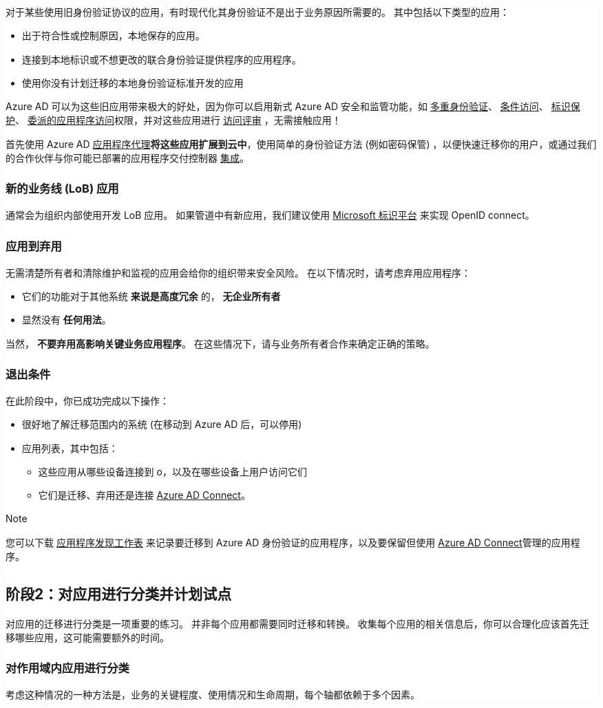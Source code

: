 对于某些使用旧身份验证协议的应用，有时现代化其身份验证不是出于业务原因所需要的。 其中包括以下类型的应用：

- 出于符合性或控制原因，本地保存的应用。

- 连接到本地标识或不想更改的联合身份验证提供程序的应用程序。

- 使用你没有计划迁移的本地身份验证标准开发的应用

Azure AD 可以为这些旧应用带来极大的好处，因为你可以启用新式 Azure AD 安全和监管功能，如 [多重身份验证](../authentication/concept-mfa-howitworks.md)、 [条件访问](../conditional-access/overview.md)、 [标识保护](../identity-protection/index.yml)、 [委派的应用程序访问](./access-panel-manage-self-service-access.md)权限，并对这些应用进行 [访问评审](../governance/manage-user-access-with-access-reviews.md#create-and-perform-an-access-review) ，无需接触应用！

首先使用 Azure AD [应用程序代理](./application-proxy-configure-single-sign-on-password-vaulting.md)**将这些应用扩展到云中**，使用简单的身份验证方法 (例如密码保管) ，以便快速迁移你的用户，或通过我们的合作伙伴与你可能已部署的应用程序交付控制器 [集成](https://azure.microsoft.com/services/active-directory/sso/secure-hybrid-access/)。

### <a name="new-line-of-business-lob-apps"></a>新的业务线 (LoB) 应用

通常会为组织内部使用开发 LoB 应用。 如果管道中有新应用，我们建议使用 [Microsoft 标识平台](../develop/v2-overview.md) 来实现 OpenID connect。

### <a name="apps-to-deprecate"></a>应用到弃用

无需清楚所有者和清除维护和监视的应用会给你的组织带来安全风险。 在以下情况时，请考虑弃用应用程序：

- 它们的功能对于其他系统 **来说是高度冗余** 的， **无企业所有者**

- 显然没有 **任何用法**。

当然， **不要弃用高影响关键业务应用程序**。 在这些情况下，请与业务所有者合作来确定正确的策略。

### <a name="exit-criteria"></a>退出条件

在此阶段中，你已成功完成以下操作：

- 很好地了解迁移范围内的系统 (在移动到 Azure AD 后，可以停用) 

- 应用列表，其中包括：

  - 这些应用从哪些设备连接到 o，以及在哪些设备上用户访问它们

  - 它们是迁移、弃用还是连接 [Azure AD Connect](../hybrid/whatis-azure-ad-connect.md)。

> [!NOTE]
> 您可以下载 [应用程序发现工作表](https://download.microsoft.com/download/2/8/3/283F995C-5169-43A0-B81D-B0ED539FB3DD/Application%20Discovery%20worksheet.xlsx) 来记录要迁移到 Azure AD 身份验证的应用程序，以及要保留但使用 [Azure AD Connect](../hybrid/whatis-azure-ad-connect.md)管理的应用程序。

## <a name="phase-2-classify-apps-and-plan-pilot"></a>阶段2：对应用进行分类并计划试点

对应用的迁移进行分类是一项重要的练习。 并非每个应用都需要同时迁移和转换。 收集每个应用的相关信息后，你可以合理化应该首先迁移哪些应用，这可能需要额外的时间。

### <a name="classify-in-scope-apps"></a>对作用域内应用进行分类

考虑这种情况的一种方法是，业务的关键程度、使用情况和生命周期，每个轴都依赖于多个因素。
